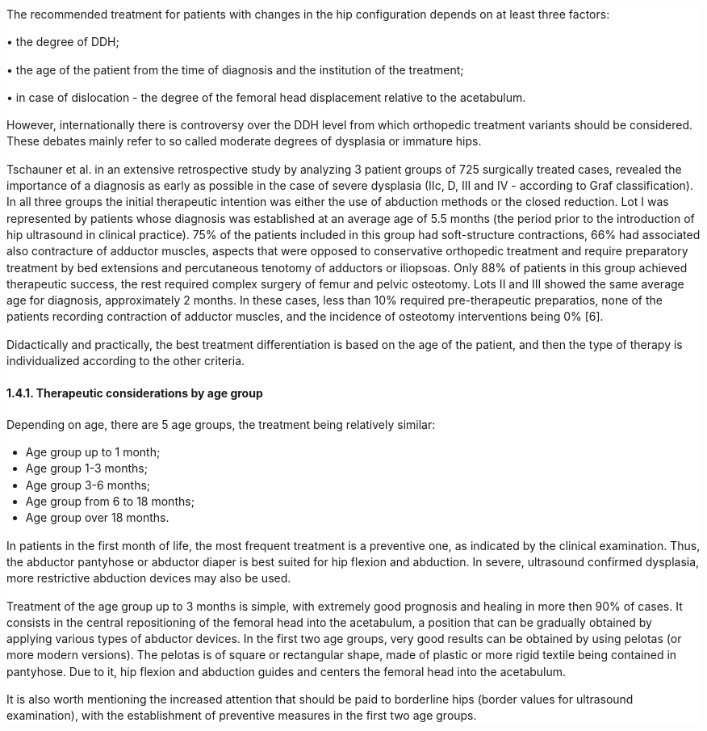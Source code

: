 The recommended treatment for patients with changes in the hip configuration depends on at least three factors:

• the degree of DDH;

• the age of the patient from the time of diagnosis and the institution of the treatment;

• in case of dislocation - the degree of the femoral head displacement relative to the acetabulum.

However, internationally there is controversy over the DDH level from which orthopedic treatment variants should be considered. These debates mainly refer to so called moderate degrees of dysplasia or immature hips.

Tschauner et al. in an extensive retrospective study by analyzing 3 patient groups of 725 surgically treated cases, revealed the importance of a diagnosis as early as possible in the case of severe dysplasia (IIc, D, III and IV - according to Graf classification). In all three groups the initial therapeutic intention was either the use of abduction methods or the closed reduction. Lot I was represented by patients whose diagnosis was established at an average age of 5.5 months (the period prior to the introduction of hip ultrasound in clinical practice). 75% of the patients included in this group had soft-structure contractions, 66% had associated also contracture of adductor muscles, aspects that were opposed to conservative orthopedic treatment and require preparatory treatment by bed extensions and percutaneous tenotomy of adductors or iliopsoas. Only 88% of patients in this group achieved therapeutic success, the rest required complex surgery of femur and pelvic osteotomy. Lots II and III showed the same average age for diagnosis, approximately 2 months. In these cases, less than 10% required pre-therapeutic preparatios, none of the patients recording contraction of adductor muscles, and the incidence of osteotomy interventions being 0% [6].

Didactically and practically, the best treatment differentiation is based on the age of the patient, and then the type of therapy is individualized according to the other criteria.

#### **1.4.1. Therapeutic considerations by age group**

Depending on age, there are 5 age groups, the treatment being relatively similar:

- Age group up to 1 month;
- Age group 1-3 months;
- Age group 3-6 months;
- Age group from 6 to 18 months;
- Age group over 18 months.

In patients in the first month of life, the most frequent treatment is a preventive one, as indicated by the clinical examination. Thus, the abductor pantyhose or abductor diaper is best suited for hip flexion and abduction. In severe, ultrasound confirmed dysplasia, more restrictive abduction devices may also be used.

Treatment of the age group up to 3 months is simple, with extremely good prognosis and healing in more then 90% of cases. It consists in the central repositioning of the femoral head into the acetabulum, a position that can be gradually obtained by applying various types of abductor devices. In the first two age groups, very good results can be obtained by using pelotas (or more modern versions). The pelotas is of square or rectangular shape, made of plastic or more rigid textile being contained in pantyhose. Due to it, hip flexion and abduction guides and centers the femoral head into the acetabulum.

It is also worth mentioning the increased attention that should be paid to borderline hips (border values for ultrasound examination), with the establishment of preventive measures in the first two age groups.
